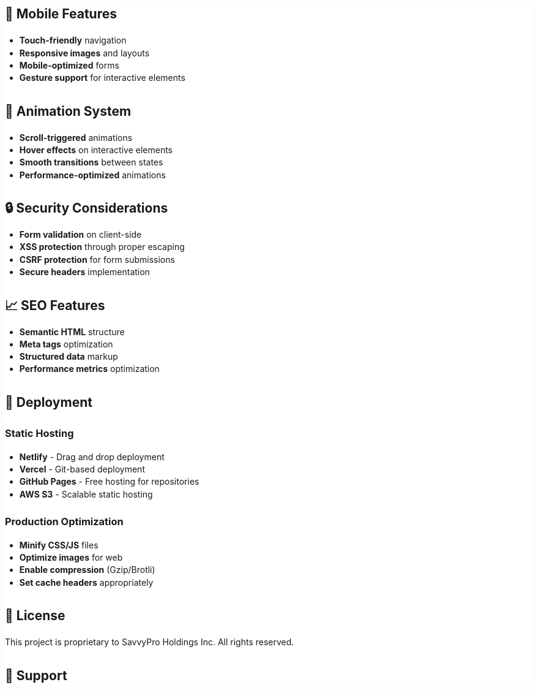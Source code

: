 ## 📱 Mobile Features

- **Touch-friendly** navigation
- **Responsive images** and layouts
- **Mobile-optimized** forms
- **Gesture support** for interactive elements

## 🎨 Animation System

- **Scroll-triggered** animations
- **Hover effects** on interactive elements
- **Smooth transitions** between states
- **Performance-optimized** animations

## 🔒 Security Considerations

- **Form validation** on client-side
- **XSS protection** through proper escaping
- **CSRF protection** for form submissions
- **Secure headers** implementation

## 📈 SEO Features

- **Semantic HTML** structure
- **Meta tags** optimization
- **Structured data** markup
- **Performance metrics** optimization

## 🚀 Deployment

### Static Hosting
- **Netlify** - Drag and drop deployment
- **Vercel** - Git-based deployment
- **GitHub Pages** - Free hosting for repositories
- **AWS S3** - Scalable static hosting

### Production Optimization
- **Minify CSS/JS** files
- **Optimize images** for web
- **Enable compression** (Gzip/Brotli)
- **Set cache headers** appropriately

## 📝 License

This project is proprietary to SavvyPro Holdings Inc. All rights reserved.

## 🤝 Support
